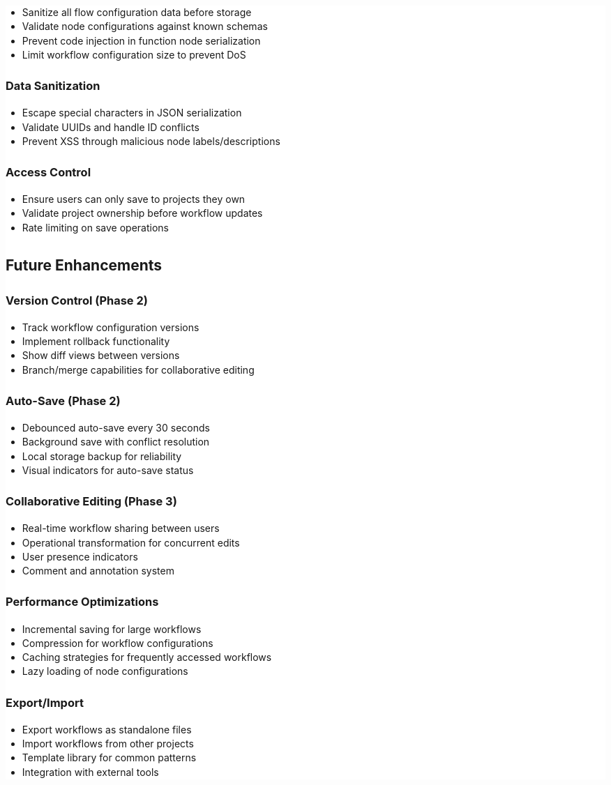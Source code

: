 - Sanitize all flow configuration data before storage
- Validate node configurations against known schemas
- Prevent code injection in function node serialization
- Limit workflow configuration size to prevent DoS

### Data Sanitization

- Escape special characters in JSON serialization
- Validate UUIDs and handle ID conflicts
- Prevent XSS through malicious node labels/descriptions

### Access Control

- Ensure users can only save to projects they own
- Validate project ownership before workflow updates
- Rate limiting on save operations

## Future Enhancements

### Version Control (Phase 2)

- Track workflow configuration versions
- Implement rollback functionality
- Show diff views between versions
- Branch/merge capabilities for collaborative editing

### Auto-Save (Phase 2)

- Debounced auto-save every 30 seconds
- Background save with conflict resolution
- Local storage backup for reliability
- Visual indicators for auto-save status

### Collaborative Editing (Phase 3)

- Real-time workflow sharing between users
- Operational transformation for concurrent edits
- User presence indicators
- Comment and annotation system

### Performance Optimizations

- Incremental saving for large workflows
- Compression for workflow configurations
- Caching strategies for frequently accessed workflows
- Lazy loading of node configurations

### Export/Import

- Export workflows as standalone files
- Import workflows from other projects
- Template library for common patterns
- Integration with external tools
